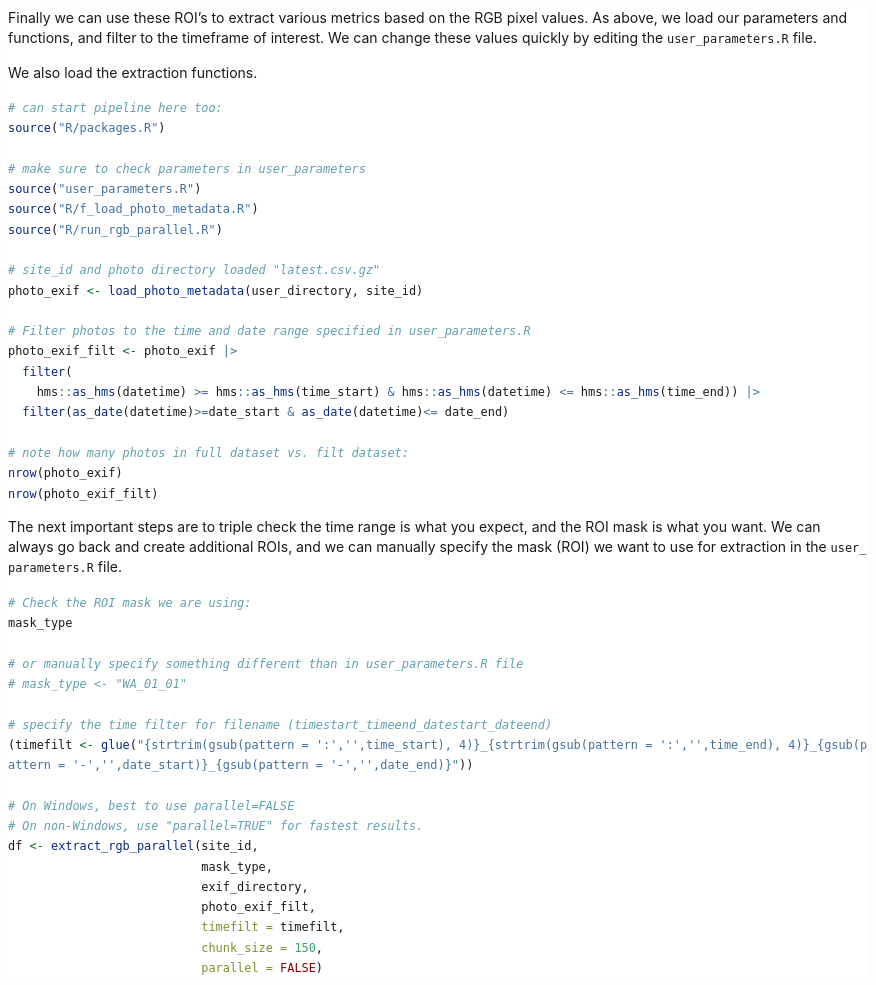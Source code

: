 Finally we can use these ROI’s to extract various metrics based on the
RGB pixel values. As above, we load our parameters and functions, and
filter to the timeframe of interest. We can change these values quickly
by editing the `user_parameters.R` file.

We also load the extraction functions.

``` r
# can start pipeline here too:
source("R/packages.R")

# make sure to check parameters in user_parameters
source("user_parameters.R")
source("R/f_load_photo_metadata.R")
source("R/run_rgb_parallel.R")

# site_id and photo directory loaded "latest.csv.gz"
photo_exif <- load_photo_metadata(user_directory, site_id)

# Filter photos to the time and date range specified in user_parameters.R
photo_exif_filt <- photo_exif |>
  filter(
    hms::as_hms(datetime) >= hms::as_hms(time_start) & hms::as_hms(datetime) <= hms::as_hms(time_end)) |>
  filter(as_date(datetime)>=date_start & as_date(datetime)<= date_end)

# note how many photos in full dataset vs. filt dataset:
nrow(photo_exif)
nrow(photo_exif_filt)
```

The next important steps are to triple check the time range is what you
expect, and the ROI mask is what you want. We can always go back and
create additional ROIs, and we can manually specify the mask (ROI) we
want to use for extraction in the `user_parameters.R` file.

``` r
# Check the ROI mask we are using:
mask_type

# or manually specify something different than in user_parameters.R file
# mask_type <- "WA_01_01"

# specify the time filter for filename (timestart_timeend_datestart_dateend)
(timefilt <- glue("{strtrim(gsub(pattern = ':','',time_start), 4)}_{strtrim(gsub(pattern = ':','',time_end), 4)}_{gsub(pattern = '-','',date_start)}_{gsub(pattern = '-','',date_end)}"))

# On Windows, best to use parallel=FALSE
# On non-Windows, use "parallel=TRUE" for fastest results.
df <- extract_rgb_parallel(site_id, 
                           mask_type, 
                           exif_directory, 
                           photo_exif_filt, 
                           timefilt = timefilt, 
                           chunk_size = 150, 
                           parallel = FALSE)
```

